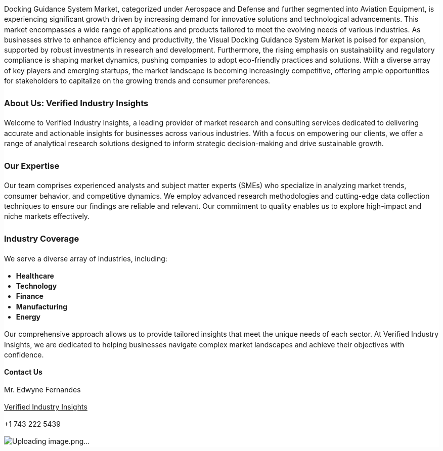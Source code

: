 Docking Guidance System Market, categorized under Aerospace and Defense and further segmented into Aviation Equipment, is experiencing significant growth driven by increasing demand for innovative solutions and technological advancements. This market encompasses a wide range of applications and products tailored to meet the evolving needs of various industries. As businesses strive to enhance efficiency and productivity, the Visual Docking Guidance System Market is poised for expansion, supported by robust investments in research and development. Furthermore, the rising emphasis on sustainability and regulatory compliance is shaping market dynamics, pushing companies to adopt eco-friendly practices and solutions. With a diverse array of key players and emerging startups, the market landscape is becoming increasingly competitive, offering ample opportunities for stakeholders to capitalize on the growing trends and consumer preferences.</p><h3>About Us: Verified Industry Insights</h3><p>Welcome to Verified Industry Insights, a leading provider of market research and consulting services dedicated to delivering accurate and actionable insights for businesses across various industries. With a focus on empowering our clients, we offer a range of analytical research solutions designed to inform strategic decision-making and drive sustainable growth.</p><h3>Our Expertise</h3><p>Our team comprises experienced analysts and subject matter experts (SMEs) who specialize in analyzing market trends, consumer behavior, and competitive dynamics. We employ advanced research methodologies and cutting-edge data collection techniques to ensure our findings are reliable and relevant. Our commitment to quality enables us to explore high-impact and niche markets effectively.</p><h3>Industry Coverage</h3><p>We serve a diverse array of industries, including:</p><ul><li><strong>Healthcare</strong></li><li><strong>Technology</strong></li><li><strong>Finance</strong></li><li><strong>Manufacturing</strong></li><li><strong>Energy</strong></li></ul><p>Our comprehensive approach allows us to provide tailored insights that meet the unique needs of each sector. At Verified Industry Insights, we are dedicated to helping businesses navigate complex market landscapes and achieve their objectives with confidence.</p><p><strong>Contact Us</strong></p><p>Mr. Edwyne Fernandes</p><p><a href="https://www.verifiedindustryinsights.com/">Verified Industry Insights</a></p><p>+1 743 222 5439</p>
![Uploading image.png…]()
